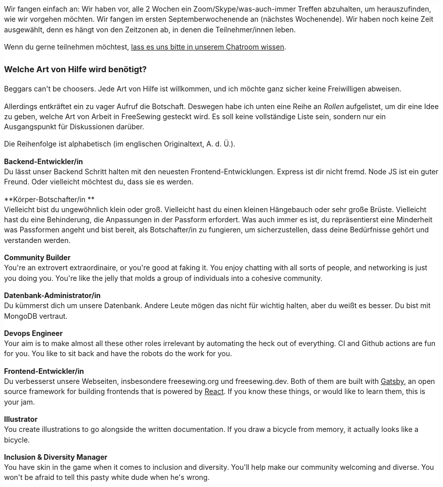 Wir fangen einfach an: Wir haben vor, alle 2 Wochen ein Zoom/Skype/was-auch-immer Treffen abzuhalten, um herauszufinden, wie wir vorgehen möchten. Wir fangen im ersten Septemberwochenende an (nächstes Wochenende). Wir haben noch keine Zeit ausgewählt, denn es hängt von den Zeitzonen ab, in denen die Teilnehmer/innen leben.

Wenn du gerne teilnehmen möchtest, [lass es uns bitte in unserem Chatroom wissen](https://discord.freesewing.org/).

### Welche Art von Hilfe wird benötigt?

Beggars can't be choosers. Jede Art von Hilfe ist willkommen, und ich möchte ganz sicher keine Freiwilligen abweisen.

Allerdings entkräftet ein zu vager Aufruf die Botschaft. Deswegen habe ich unten eine Reihe an *Rollen* aufgelistet, um dir eine Idee zu geben, welche Art von Arbeit in FreeSewing gesteckt wird. Es soll keine vollständige Liste sein, sondern nur ein Ausgangspunkt für Diskussionen darüber.

Die Reihenfolge ist alphabetisch (im englischen Originaltext, A. d. Ü.).

**Backend-Entwickler/in**  
Du lässt unser Backend Schritt halten mit den neuesten Frontend-Entwicklungen. Express ist dir nicht fremd. Node JS ist ein guter Freund. Oder vielleicht möchtest du, dass sie es werden.

**Körper-Botschafter/in **  
Vielleicht bist du ungewöhnlich klein oder groß. Vielleicht hast du einen kleinen Hängebauch oder sehr große Brüste. Vielleicht hast du eine Behinderung, die Anpassungen in der Passform erfordert. Was auch immer es ist, du repräsentierst eine Minderheit was Passformen angeht und bist bereit, als Botschafter/in zu fungieren, um sicherzustellen, dass deine Bedürfnisse gehört und verstanden werden.

**Community Builder**  
You're an extrovert extraordinaire, or you're good at faking it. You enjoy chatting with all sorts of people, and networking is just you doing you. You're like the jelly that molds a group of individuals into a cohesive community.

**Datenbank-Administrator/in**  
Du kümmerst dich um unsere Datenbank. Andere Leute mögen das nicht für wichtig halten, aber du weißt es besser. Du bist mit MongoDB vertraut.

**Devops Engineer**  
Your aim is to make almost all these other roles irrelevant by automating the heck out of everything. CI and Github actions are fun for you. You like to sit back and have the robots do the work for you.

**Frontend-Entwickler/in**  
Du verbesserst unsere Webseiten, insbesondere freesewing.org und freesewing.dev. Both of them are built with [Gatsby](https://www.gatsbyjs.com/), an open source framework for building frontends that is powered by [React](https://reactjs.org/). If you know these things, or would like to learn them, this is your jam.

**Illustrator**  
You create illustrations to go alongside the written documentation. If you draw a bicycle from memory, it actually looks like a bicycle.

**Inclusion & Diversity Manager**  
You have skin in the game when it comes to inclusion and diversity. You'll help make our community welcoming and diverse. You won't be afraid to tell this pasty white dude when he's wrong.
